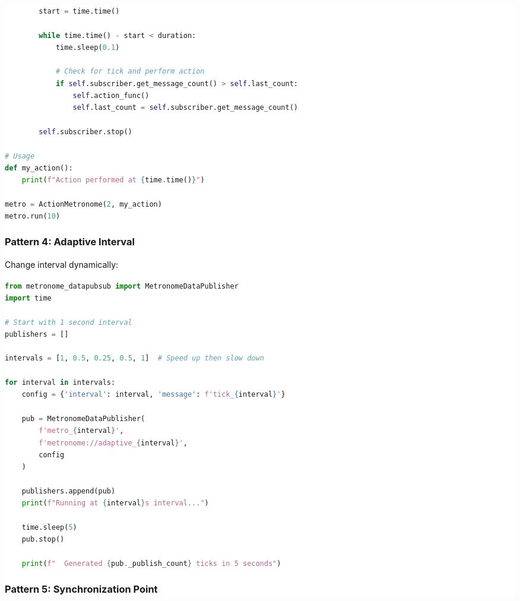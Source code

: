```python
        start = time.time()
        
        while time.time() - start < duration:
            time.sleep(0.1)
            
            # Check for tick and perform action
            if self.subscriber.get_message_count() > self.last_count:
                self.action_func()
                self.last_count = self.subscriber.get_message_count()
        
        self.subscriber.stop()

# Usage
def my_action():
    print(f"Action performed at {time.time()}")

metro = ActionMetronome(2, my_action)
metro.run(10)
```

### Pattern 4: Adaptive Interval

Change interval dynamically:

```python
from metronome_datapubsub import MetronomeDataPublisher
import time

# Start with 1 second interval
publishers = []

intervals = [1, 0.5, 0.25, 0.5, 1]  # Speed up then slow down

for interval in intervals:
    config = {'interval': interval, 'message': f'tick_{interval}'}
    
    pub = MetronomeDataPublisher(
        f'metro_{interval}',
        f'metronome://adaptive_{interval}',
        config
    )
    
    publishers.append(pub)
    print(f"Running at {interval}s interval...")
    
    time.sleep(5)
    pub.stop()
    
    print(f"  Generated {pub._publish_count} ticks in 5 seconds")
```

### Pattern 5: Synchronization Point

